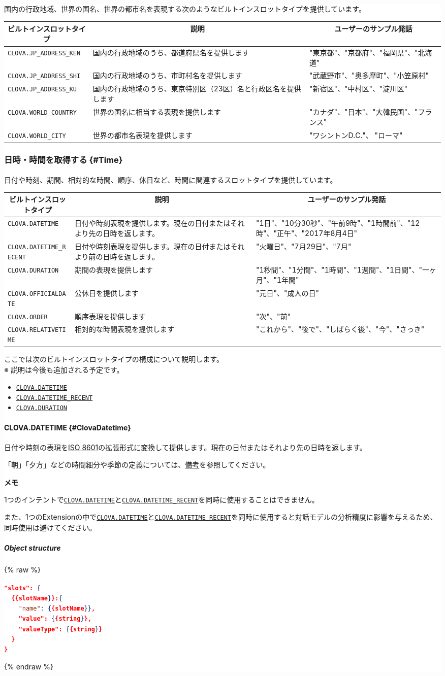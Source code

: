 国内の行政地域、世界の国名、世界の都市名を表現する次のようなビルトインスロットタイプを提供しています。

| ビルトインスロットタイプ | 説明                            | ユーザーのサンプル発話 |
| ------------------------ | ------------------------------- | ---------------------- |
| `CLOVA.JP_ADDRESS_KEN`   | 国内の行政地域のうち、都道府県名を提供します | "東京都"、"京都府"、"福岡県"、"北海道" |
| `CLOVA.JP_ADDRESS_SHI`   | 国内の行政地域のうち、市町村名を提供します   | "武蔵野市"、"奥多摩町"、"小笠原村"     |
| `CLOVA.JP_ADDRESS_KU`    | 国内の行政地域のうち、東京特別区（23区）名と行政区名を提供します | "新宿区"、"中村区"、"淀川区" |
| `CLOVA.WORLD_COUNTRY`    | 世界の国名に相当する表現を提供します         | "カナダ"、"日本"、"大韓民国"、"フランス" |
| `CLOVA.WORLD_CITY`       | 世界の都市名表現を提供します | "ワシントンD.C."、 "ローマ" |

### 日時・時間を取得する {#Time}

日付や時刻、期間、相対的な時間、順序、休日など、時間に関連するスロットタイプを提供しています。

| ビルトインスロットタイプ | 説明                            | ユーザーのサンプル発話 |
| ------------------------ | ------------------------------- | ---------------------- |
| `CLOVA.DATETIME`         | 日付や時刻表現を提供します。現在の日付またはそれより先の日時を返します。 | "1日"、"10分30秒"、"午前9時"、"1時間前"、"12時"、"正午"、"2017年8月4日" |
| `CLOVA.DATETIME_RECENT`  | 日付や時刻表現を提供します。現在の日付またはそれより前の日時を返します。 | "火曜日"、"7月29日"、"7月" |
| `CLOVA.DURATION`         | 期間の表現を提供します       | "1秒間"、"1分間"、"1時間"、"1週間"、"1日間"、"一ヶ月"、"1年間" |
| `CLOVA.OFFICIALDATE`     | 公休日を提供します           | "元日"、"成人の日"     |
| `CLOVA.ORDER`            | 順序表現を提供します         | "次"、"前"              |
| `CLOVA.RELATIVETIME`     | 相対的な時間表現を提供します | "これから"、"後で"、"しばらく後"、"今"、"さっき" |

ここでは次のビルトインスロットタイプの構成について説明します。  
※ 説明は今後も追加される予定です。

* [`CLOVA.DATETIME`](#ClovaDatetime)
* [`CLOVA.DATETIME_RECENT`](#ClovaDatetimeRecent)
* [`CLOVA.DURATION`](#ClovaDuration)

#### CLOVA.DATETIME {#ClovaDatetime}

日付や時刻の表現を[ISO 8601](https://en.wikipedia.org/wiki/ISO_8601)の拡張形式に変換して提供します。現在の日付またはそれより先の日時を返します。

「朝」「夕方」などの時間細分や季節の定義については、[備考](#Remarks)を参照してください。

<div class="note">
  <p><strong>メモ</strong></p>
  <p>1つのインテントで<a href="#ClovaDatetime"><code>CLOVA.DATETIME</code></a>と<a href="#ClovaDatetimeRecent"><code>CLOVA.DATETIME_RECENT</code></a>を同時に使用することはできません。</p>
  <p>また、1つのExtensionの中で<a href="#ClovaDatetime"><code>CLOVA.DATETIME</code></a>と<a href="#ClovaDatetimeRecent"><code>CLOVA.DATETIME_RECENT</code></a>を同時に使用すると対話モデルの分析精度に影響を与えるため、同時使用は避けてください。</p>
</div>

##### Object structure
{% raw %}
```json
"slots": {
  {{slotName}}:{
    "name": {{slotName}},
    "value": {{string}},
    "valueType": {{string}}
  }
}
```
{% endraw %}
